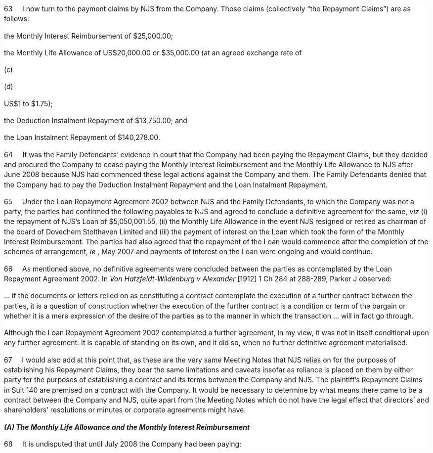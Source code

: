 63     I now turn to the payment claims by NJS from the Company. Those claims (collectively “the Repayment Claims”) are as follows: 

 the Monthly Interest Reimbursement of $25,000.00; 

 the Monthly Life Allowance of US$20,000.00 or $35,000.00 (at an agreed exchange rate of 


 (c) 

 (d) 

 US$1 to $1.75); 

 the Deduction Instalment Repayment of $13,750.00; and 

 the Loan Instalment Repayment of $140,278.00. 

64     It was the Family Defendants’ evidence in court that the Company had been paying the Repayment Claims, but they decided and procured the Company to cease paying the Monthly Interest Reimbursement and the Monthly Life Allowance to NJS after June 2008 because NJS had commenced these legal actions against the Company and them. The Family Defendants denied that the Company had to pay the Deduction Instalment Repayment and the Loan Instalment Repayment. 

65     Under the Loan Repayment Agreement 2002 between NJS and the Family Defendants, to which the Company was not a party, the parties had confirmed the following payables to NJS and agreed to conclude a definitive agreement for the same, _viz_ (i) the repayment of NJS’s Loan of $5,050,001.55, (ii) the Monthly Life Allowance in the event NJS resigned or retired as chairman of the board of Dovechem Stolthaven Limited and (iii) the payment of interest on the Loan which took the form of the Monthly Interest Reimbursement. The parties had also agreed that the repayment of the Loan would commence after the completion of the schemes of arrangement, _ie_ , May 2007 and payments of interest on the Loan were ongoing and would continue. 

66     As mentioned above, no definitive agreements were concluded between the parties as contemplated by the Loan Repayment Agreement 2002. In _Von Hatzfeldt-Wildenburg v Alexander_ [1912] 1 Ch 284 at 288-289, Parker J observed: 

 ... if the documents or letters relied on as constituting a contract contemplate the execution of a further contract between the parties, it is a question of construction whether the execution of the further contract is a condition or term of the bargain or whether it is a mere expression of the desire of the parties as to the manner in which the transaction ... will in fact go through. 

Although the Loan Repayment Agreement 2002 contemplated a further agreement, in my view, it was not in itself conditional upon any further agreement. It is capable of standing on its own, and it did so, when no further definitive agreement materialised. 

67     I would also add at this point that, as these are the very same Meeting Notes that NJS relies on for the purposes of establishing his Repayment Claims, they bear the same limitations and caveats insofar as reliance is placed on them by either party for the purposes of establishing a contract and its terms between the Company and NJS. The plaintiff’s Repayment Claims in Suit 140 are premised on a contract with the Company. It would be necessary to determine by what means there came to be a contract between the Company and NJS, quite apart from the Meeting Notes which do not have the legal effect that directors’ and shareholders’ resolutions or minutes or corporate agreements might have. 

**_(A) The Monthly Life Allowance and the Monthly Interest Reimbursement_** 

68     It is undisputed that until July 2008 the Company had been paying: 
